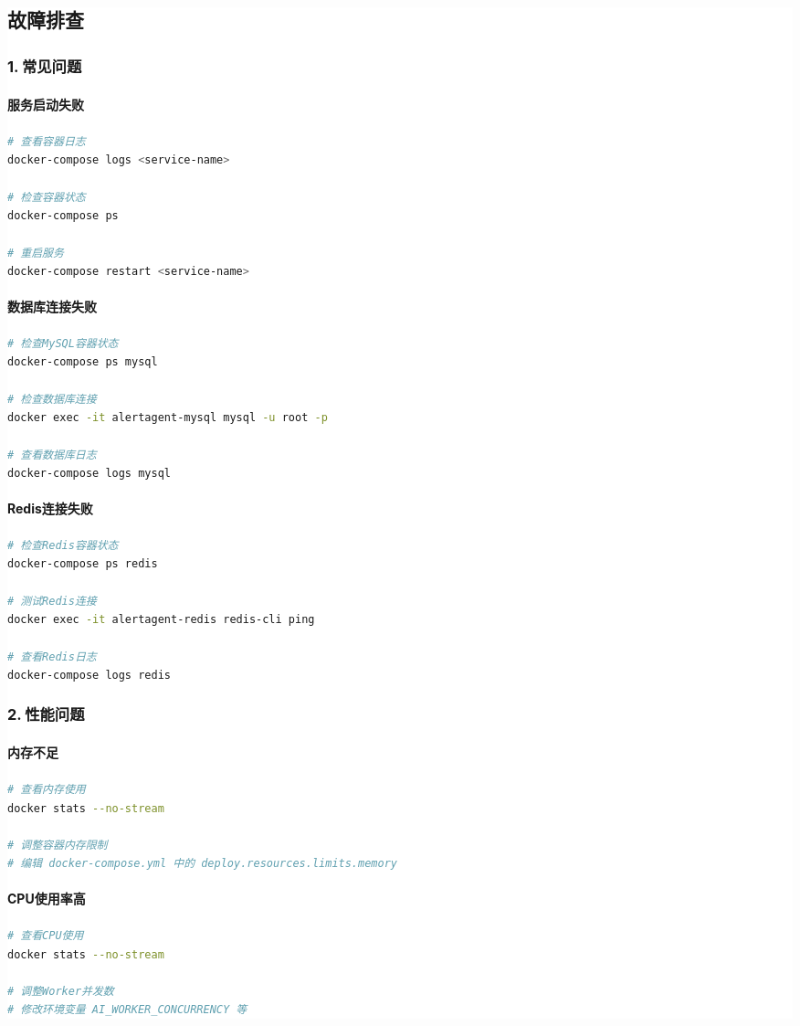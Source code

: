 ## 故障排查

### 1. 常见问题

#### 服务启动失败
```bash
# 查看容器日志
docker-compose logs <service-name>

# 检查容器状态
docker-compose ps

# 重启服务
docker-compose restart <service-name>
```

#### 数据库连接失败
```bash
# 检查MySQL容器状态
docker-compose ps mysql

# 检查数据库连接
docker exec -it alertagent-mysql mysql -u root -p

# 查看数据库日志
docker-compose logs mysql
```

#### Redis连接失败
```bash
# 检查Redis容器状态
docker-compose ps redis

# 测试Redis连接
docker exec -it alertagent-redis redis-cli ping

# 查看Redis日志
docker-compose logs redis
```

### 2. 性能问题

#### 内存不足
```bash
# 查看内存使用
docker stats --no-stream

# 调整容器内存限制
# 编辑 docker-compose.yml 中的 deploy.resources.limits.memory
```

#### CPU使用率高
```bash
# 查看CPU使用
docker stats --no-stream

# 调整Worker并发数
# 修改环境变量 AI_WORKER_CONCURRENCY 等
```
